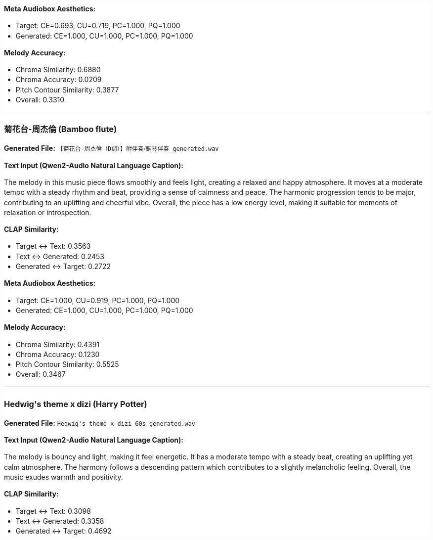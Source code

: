 **Meta Audiobox Aesthetics:**
- Target: CE=0.693, CU=0.719, PC=1.000, PQ=1.000
- Generated: CE=1.000, CU=1.000, PC=1.000, PQ=1.000

**Melody Accuracy:**
- Chroma Similarity: 0.6880
- Chroma Accuracy: 0.0209
- Pitch Contour Similarity: 0.3877
- Overall: 0.3310

---

### 菊花台-周杰倫 (Bamboo flute)

**Generated File:** `【菊花台-周杰倫（D調）】附伴奏⧸鋼琴伴奏_generated.wav`

**Text Input (Qwen2-Audio Natural Language Caption):**

The melody in this music piece flows smoothly and feels light, creating a relaxed and happy atmosphere. It moves at a moderate tempo with a steady rhythm and beat, providing a sense of calmness and peace. The harmonic progression tends to be major, contributing to an uplifting and cheerful vibe. Overall, the piece has a low energy level, making it suitable for moments of relaxation or introspection.

**CLAP Similarity:**
- Target ↔ Text: 0.3563
- Text ↔ Generated: 0.2453
- Generated ↔ Target: 0.2722

**Meta Audiobox Aesthetics:**
- Target: CE=1.000, CU=0.919, PC=1.000, PQ=1.000
- Generated: CE=1.000, CU=1.000, PC=1.000, PQ=1.000

**Melody Accuracy:**
- Chroma Similarity: 0.4391
- Chroma Accuracy: 0.1230
- Pitch Contour Similarity: 0.5525
- Overall: 0.3467

---

### Hedwig's theme x dizi (Harry Potter)

**Generated File:** `Hedwig's theme x dizi_60s_generated.wav`

**Text Input (Qwen2-Audio Natural Language Caption):**

The melody is bouncy and light, making it feel energetic. It has a moderate tempo with a steady beat, creating an uplifting yet calm atmosphere. The harmony follows a descending pattern which contributes to a slightly melancholic feeling. Overall, the music exudes warmth and positivity.

**CLAP Similarity:**
- Target ↔ Text: 0.3098
- Text ↔ Generated: 0.3358
- Generated ↔ Target: 0.4692
